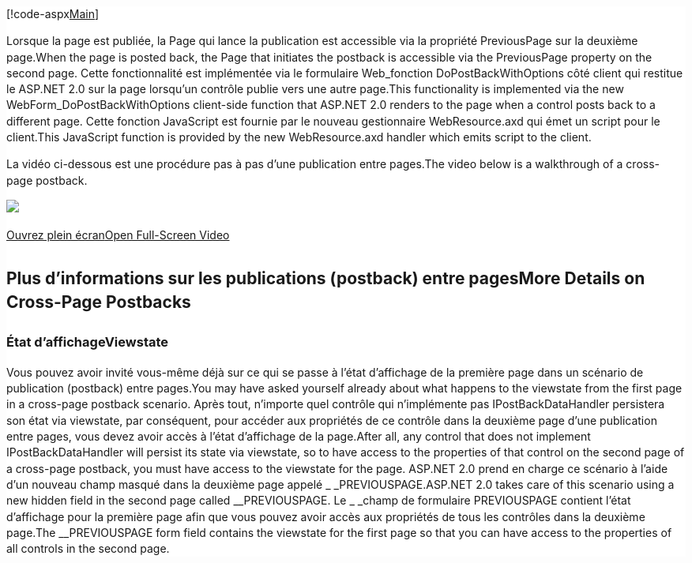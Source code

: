 [!code-aspx[Main](the-asp-net-2-0-page-model/samples/sample5.aspx)]

<span data-ttu-id="c5fe8-352">Lorsque la page est publiée, la Page qui lance la publication est accessible via la propriété PreviousPage sur la deuxième page.</span><span class="sxs-lookup"><span data-stu-id="c5fe8-352">When the page is posted back, the Page that initiates the postback is accessible via the PreviousPage property on the second page.</span></span> <span data-ttu-id="c5fe8-353">Cette fonctionnalité est implémentée via le formulaire Web\_fonction DoPostBackWithOptions côté client qui restitue le ASP.NET 2.0 sur la page lorsqu’un contrôle publie vers une autre page.</span><span class="sxs-lookup"><span data-stu-id="c5fe8-353">This functionality is implemented via the new WebForm\_DoPostBackWithOptions client-side function that ASP.NET 2.0 renders to the page when a control posts back to a different page.</span></span> <span data-ttu-id="c5fe8-354">Cette fonction JavaScript est fournie par le nouveau gestionnaire WebResource.axd qui émet un script pour le client.</span><span class="sxs-lookup"><span data-stu-id="c5fe8-354">This JavaScript function is provided by the new WebResource.axd handler which emits script to the client.</span></span>

<span data-ttu-id="c5fe8-355">La vidéo ci-dessous est une procédure pas à pas d’une publication entre pages.</span><span class="sxs-lookup"><span data-stu-id="c5fe8-355">The video below is a walkthrough of a cross-page postback.</span></span>


![](the-asp-net-2-0-page-model/_static/image2.png)


[<span data-ttu-id="c5fe8-356">Ouvrez plein écran</span><span class="sxs-lookup"><span data-stu-id="c5fe8-356">Open Full-Screen Video</span></span>](the-asp-net-2-0-page-model/_static/xpage1.wmv)


## <a name="more-details-on-cross-page-postbacks"></a><span data-ttu-id="c5fe8-357">Plus d’informations sur les publications (postback) entre pages</span><span class="sxs-lookup"><span data-stu-id="c5fe8-357">More Details on Cross-Page Postbacks</span></span>

### <a name="viewstate"></a><span data-ttu-id="c5fe8-358">État d’affichage</span><span class="sxs-lookup"><span data-stu-id="c5fe8-358">Viewstate</span></span>

<span data-ttu-id="c5fe8-359">Vous pouvez avoir invité vous-même déjà sur ce qui se passe à l’état d’affichage de la première page dans un scénario de publication (postback) entre pages.</span><span class="sxs-lookup"><span data-stu-id="c5fe8-359">You may have asked yourself already about what happens to the viewstate from the first page in a cross-page postback scenario.</span></span> <span data-ttu-id="c5fe8-360">Après tout, n’importe quel contrôle qui n’implémente pas IPostBackDataHandler persistera son état via viewstate, par conséquent, pour accéder aux propriétés de ce contrôle dans la deuxième page d’une publication entre pages, vous devez avoir accès à l’état d’affichage de la page.</span><span class="sxs-lookup"><span data-stu-id="c5fe8-360">After all, any control that does not implement IPostBackDataHandler will persist its state via viewstate, so to have access to the properties of that control on the second page of a cross-page postback, you must have access to the viewstate for the page.</span></span> <span data-ttu-id="c5fe8-361">ASP.NET 2.0 prend en charge ce scénario à l’aide d’un nouveau champ masqué dans la deuxième page appelé \_ \_PREVIOUSPAGE.</span><span class="sxs-lookup"><span data-stu-id="c5fe8-361">ASP.NET 2.0 takes care of this scenario using a new hidden field in the second page called \_\_PREVIOUSPAGE.</span></span> <span data-ttu-id="c5fe8-362">Le \_ \_champ de formulaire PREVIOUSPAGE contient l’état d’affichage pour la première page afin que vous pouvez avoir accès aux propriétés de tous les contrôles dans la deuxième page.</span><span class="sxs-lookup"><span data-stu-id="c5fe8-362">The \_\_PREVIOUSPAGE form field contains the viewstate for the first page so that you can have access to the properties of all controls in the second page.</span></span>

